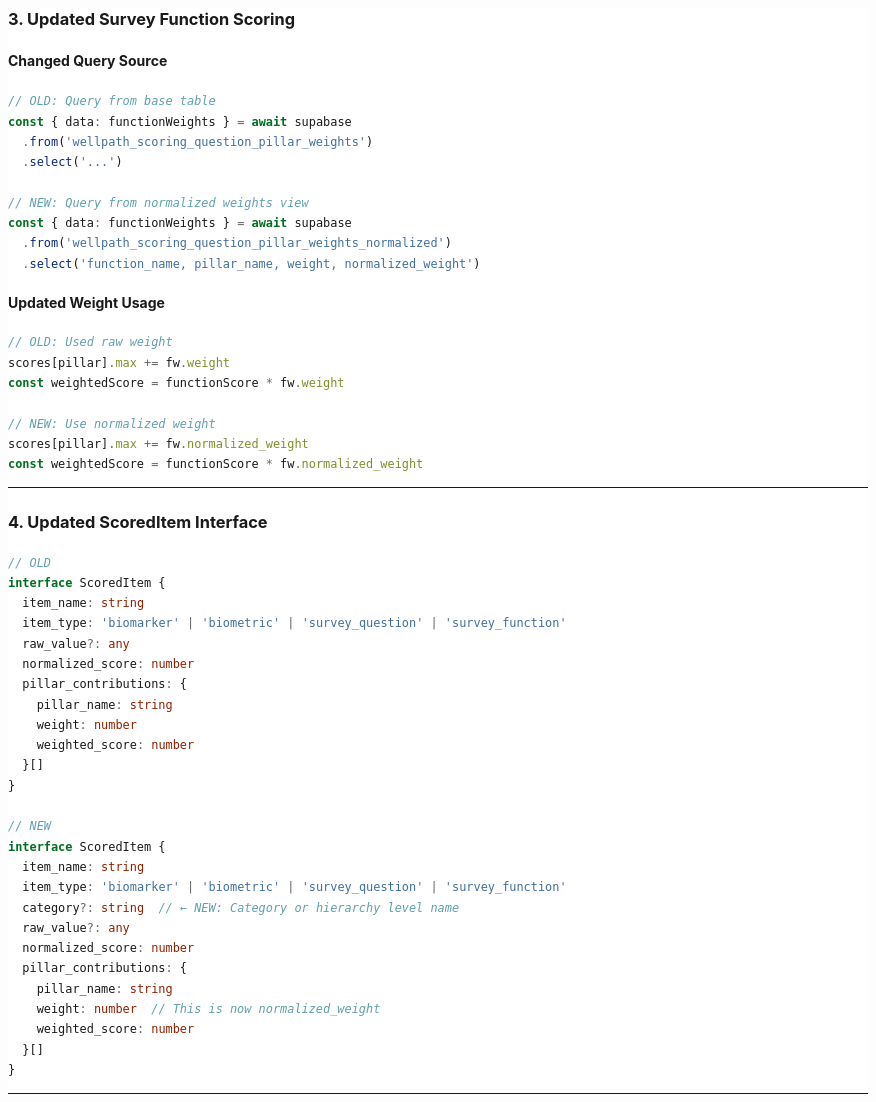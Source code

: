 
### 3. Updated Survey Function Scoring

#### Changed Query Source
```typescript
// OLD: Query from base table
const { data: functionWeights } = await supabase
  .from('wellpath_scoring_question_pillar_weights')
  .select('...')

// NEW: Query from normalized weights view
const { data: functionWeights } = await supabase
  .from('wellpath_scoring_question_pillar_weights_normalized')
  .select('function_name, pillar_name, weight, normalized_weight')
```

#### Updated Weight Usage
```typescript
// OLD: Used raw weight
scores[pillar].max += fw.weight
const weightedScore = functionScore * fw.weight

// NEW: Use normalized weight
scores[pillar].max += fw.normalized_weight
const weightedScore = functionScore * fw.normalized_weight
```

---

### 4. Updated ScoredItem Interface

```typescript
// OLD
interface ScoredItem {
  item_name: string
  item_type: 'biomarker' | 'biometric' | 'survey_question' | 'survey_function'
  raw_value?: any
  normalized_score: number
  pillar_contributions: {
    pillar_name: string
    weight: number
    weighted_score: number
  }[]
}

// NEW
interface ScoredItem {
  item_name: string
  item_type: 'biomarker' | 'biometric' | 'survey_question' | 'survey_function'
  category?: string  // ← NEW: Category or hierarchy level name
  raw_value?: any
  normalized_score: number
  pillar_contributions: {
    pillar_name: string
    weight: number  // This is now normalized_weight
    weighted_score: number
  }[]
}
```

---